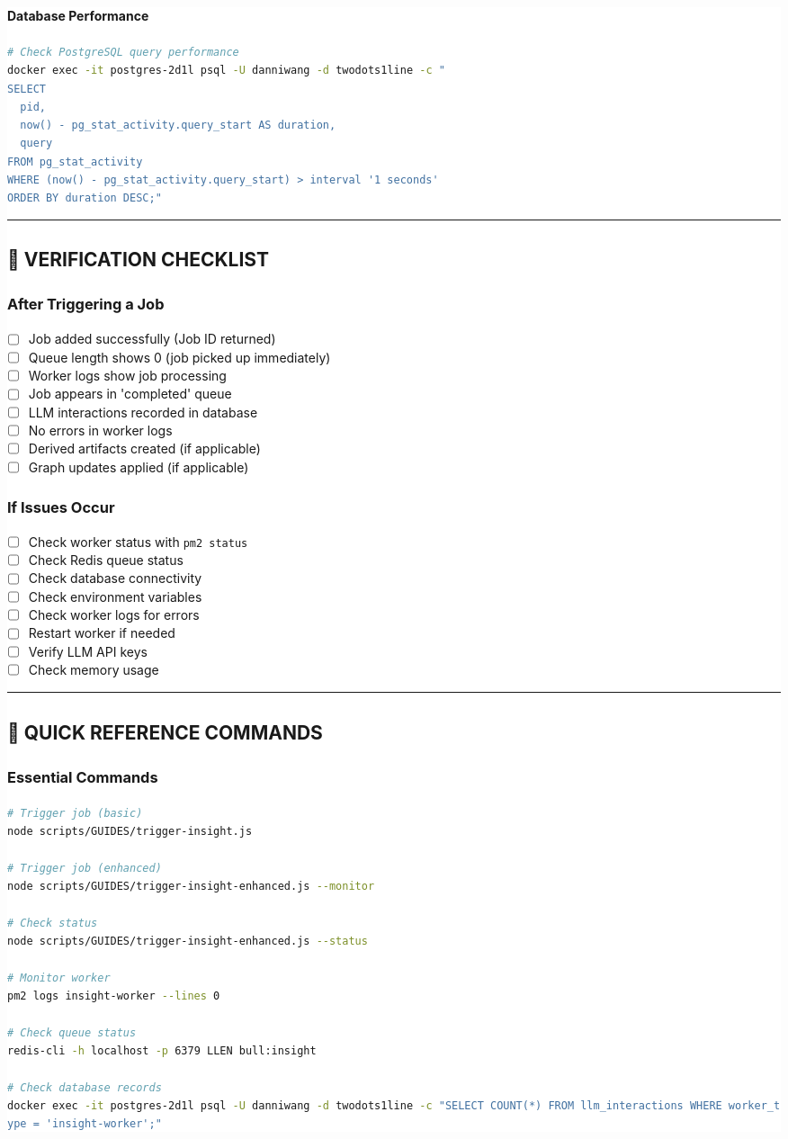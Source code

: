 #### **Database Performance**
```bash
# Check PostgreSQL query performance
docker exec -it postgres-2d1l psql -U danniwang -d twodots1line -c "
SELECT 
  pid,
  now() - pg_stat_activity.query_start AS duration,
  query 
FROM pg_stat_activity 
WHERE (now() - pg_stat_activity.query_start) > interval '1 seconds' 
ORDER BY duration DESC;"
```

---

## 📝 **VERIFICATION CHECKLIST**

### **After Triggering a Job**
- [ ] Job added successfully (Job ID returned)
- [ ] Queue length shows 0 (job picked up immediately)
- [ ] Worker logs show job processing
- [ ] Job appears in 'completed' queue
- [ ] LLM interactions recorded in database
- [ ] No errors in worker logs
- [ ] Derived artifacts created (if applicable)
- [ ] Graph updates applied (if applicable)

### **If Issues Occur**
- [ ] Check worker status with `pm2 status`
- [ ] Check Redis queue status
- [ ] Check database connectivity
- [ ] Check environment variables
- [ ] Check worker logs for errors
- [ ] Restart worker if needed
- [ ] Verify LLM API keys
- [ ] Check memory usage

---

## 🎯 **QUICK REFERENCE COMMANDS**

### **Essential Commands**
```bash
# Trigger job (basic)
node scripts/GUIDES/trigger-insight.js

# Trigger job (enhanced)
node scripts/GUIDES/trigger-insight-enhanced.js --monitor

# Check status
node scripts/GUIDES/trigger-insight-enhanced.js --status

# Monitor worker
pm2 logs insight-worker --lines 0

# Check queue status
redis-cli -h localhost -p 6379 LLEN bull:insight

# Check database records
docker exec -it postgres-2d1l psql -U danniwang -d twodots1line -c "SELECT COUNT(*) FROM llm_interactions WHERE worker_type = 'insight-worker';"

```